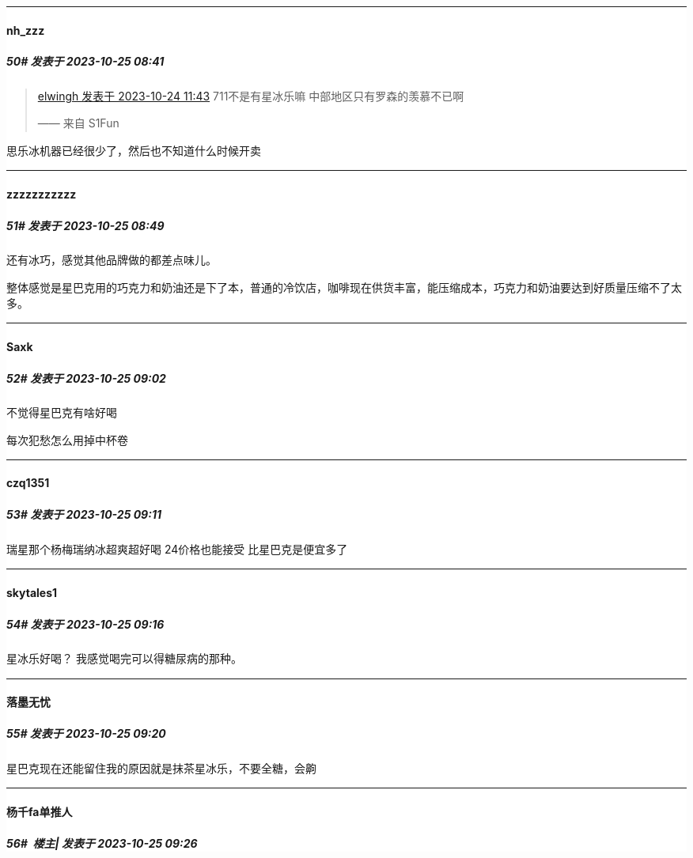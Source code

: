 *****

####  nh_zzz  
##### 50#       发表于 2023-10-25 08:41

<blockquote><a href="httphttps://bbs.saraba1st.com/2b/forum.php?mod=redirect&amp;goto=findpost&amp;pid=62812530&amp;ptid=2157901" target="_blank">elwingh 发表于 2023-10-24 11:43</a>
711不是有星冰乐嘛 中部地区只有罗森的羡慕不已啊

—— 来自 S1Fun</blockquote>
思乐冰机器已经很少了，然后也不知道什么时候开卖

*****

####  zzzzzzzzzzz  
##### 51#       发表于 2023-10-25 08:49

还有冰巧，感觉其他品牌做的都差点味儿。

整体感觉是星巴克用的巧克力和奶油还是下了本，普通的冷饮店，咖啡现在供货丰富，能压缩成本，巧克力和奶油要达到好质量压缩不了太多。

*****

####  Saxk  
##### 52#       发表于 2023-10-25 09:02

不觉得星巴克有啥好喝  

每次犯愁怎么用掉中杯卷

*****

####  czq1351  
##### 53#       发表于 2023-10-25 09:11

瑞星那个杨梅瑞纳冰超爽超好喝 24价格也能接受 比星巴克是便宜多了

*****

####  skytales1  
##### 54#       发表于 2023-10-25 09:16

星冰乐好喝？ 我感觉喝完可以得糖尿病的那种。

*****

####  落墨无忧  
##### 55#       发表于 2023-10-25 09:20

星巴克现在还能留住我的原因就是抹茶星冰乐，不要全糖，会齁

*****

####  杨千fa单推人  
##### 56#         楼主| 发表于 2023-10-25 09:26
